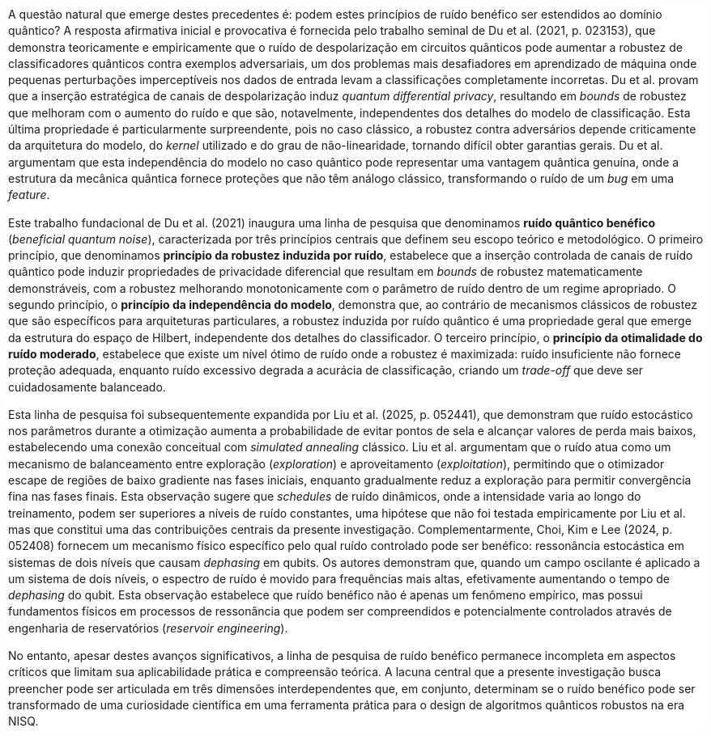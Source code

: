 A questão natural que emerge destes precedentes é: podem estes princípios de ruído benéfico ser estendidos ao domínio quântico? A resposta afirmativa inicial e provocativa é fornecida pelo trabalho seminal de Du et al. (2021, p. 023153), que demonstra teoricamente e empiricamente que o ruído de despolarização em circuitos quânticos pode aumentar a robustez de classificadores quânticos contra exemplos adversariais, um dos problemas mais desafiadores em aprendizado de máquina onde pequenas perturbações imperceptíveis nos dados de entrada levam a classificações completamente incorretas. Du et al. provam que a inserção estratégica de canais de despolarização induz *quantum differential privacy*, resultando em *bounds* de robustez que melhoram com o aumento do ruído e que são, notavelmente, independentes dos detalhes do modelo de classificação. Esta última propriedade é particularmente surpreendente, pois no caso clássico, a robustez contra adversários depende criticamente da arquitetura do modelo, do *kernel* utilizado e do grau de não-linearidade, tornando difícil obter garantias gerais. Du et al. argumentam que esta independência do modelo no caso quântico pode representar uma vantagem quântica genuína, onde a estrutura da mecânica quântica fornece proteções que não têm análogo clássico, transformando o ruído de um *bug* em uma *feature*.

Este trabalho fundacional de Du et al. (2021) inaugura uma linha de pesquisa que denominamos **ruído quântico benéfico** (*beneficial quantum noise*), caracterizada por três princípios centrais que definem seu escopo teórico e metodológico. O primeiro princípio, que denominamos **princípio da robustez induzida por ruído**, estabelece que a inserção controlada de canais de ruído quântico pode induzir propriedades de privacidade diferencial que resultam em *bounds* de robustez matematicamente demonstráveis, com a robustez melhorando monotonicamente com o parâmetro de ruído dentro de um regime apropriado. O segundo princípio, o **princípio da independência do modelo**, demonstra que, ao contrário de mecanismos clássicos de robustez que são específicos para arquiteturas particulares, a robustez induzida por ruído quântico é uma propriedade geral que emerge da estrutura do espaço de Hilbert, independente dos detalhes do classificador. O terceiro princípio, o **princípio da otimalidade do ruído moderado**, estabelece que existe um nível ótimo de ruído onde a robustez é maximizada: ruído insuficiente não fornece proteção adequada, enquanto ruído excessivo degrada a acurácia de classificação, criando um *trade-off* que deve ser cuidadosamente balanceado.

Esta linha de pesquisa foi subsequentemente expandida por Liu et al. (2025, p. 052441), que demonstram que ruído estocástico nos parâmetros durante a otimização aumenta a probabilidade de evitar pontos de sela e alcançar valores de perda mais baixos, estabelecendo uma conexão conceitual com *simulated annealing* clássico. Liu et al. argumentam que o ruído atua como um mecanismo de balanceamento entre exploração (*exploration*) e aproveitamento (*exploitation*), permitindo que o otimizador escape de regiões de baixo gradiente nas fases iniciais, enquanto gradualmente reduz a exploração para permitir convergência fina nas fases finais. Esta observação sugere que *schedules* de ruído dinâmicos, onde a intensidade varia ao longo do treinamento, podem ser superiores a níveis de ruído constantes, uma hipótese que não foi testada empiricamente por Liu et al. mas que constitui uma das contribuições centrais da presente investigação. Complementarmente, Choi, Kim e Lee (2024, p. 052408) fornecem um mecanismo físico específico pelo qual ruído controlado pode ser benéfico: ressonância estocástica em sistemas de dois níveis que causam *dephasing* em qubits. Os autores demonstram que, quando um campo oscilante é aplicado a um sistema de dois níveis, o espectro de ruído é movido para frequências mais altas, efetivamente aumentando o tempo de *dephasing* do qubit. Esta observação estabelece que ruído benéfico não é apenas um fenômeno empírico, mas possui fundamentos físicos em processos de ressonância que podem ser compreendidos e potencialmente controlados através de engenharia de reservatórios (*reservoir engineering*).

No entanto, apesar destes avanços significativos, a linha de pesquisa de ruído benéfico permanece incompleta em aspectos críticos que limitam sua aplicabilidade prática e compreensão teórica. A lacuna central que a presente investigação busca preencher pode ser articulada em três dimensões interdependentes que, em conjunto, determinam se o ruído benéfico pode ser transformado de uma curiosidade científica em uma ferramenta prática para o design de algoritmos quânticos robustos na era NISQ.
